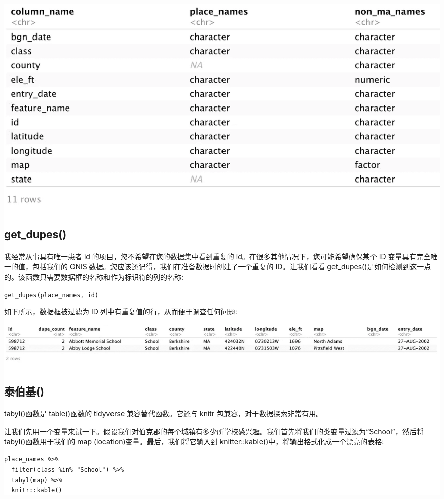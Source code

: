 ![](img/ee79a7d532970423b2725b7fdeee9185.png)

## get_dupes()

我经常从事具有唯一患者 id 的项目，您不希望在您的数据集中看到重复的 id。在很多其他情况下，您可能希望确保某个 ID 变量具有完全唯一的值，包括我们的 GNIS 数据。您应该还记得，我们在准备数据时创建了一个重复的 ID。让我们看看 get_dupes()是如何检测到这一点的。该函数只需要数据框的名称和作为标识符的列的名称:

```
get_dupes(place_names, id)
```

如下所示，数据框被过滤为 ID 列中有重复值的行，从而便于调查任何问题:

![](img/35419e7a87907bc13a81a8f942b449c6.png)

## 泰伯基()

tabyl()函数是 table()函数的 tidyverse 兼容替代函数。它还与 knitr 包兼容，对于数据探索非常有用。

让我们先用一个变量来试一下。假设我们对伯克郡的每个城镇有多少所学校感兴趣。我们首先将我们的类变量过滤为“School”，然后将 tabyl()函数用于我们的 map (location)变量。最后，我们将它输入到 knitter::kable()中，将输出格式化成一个漂亮的表格:

```
place_names %>% 
  filter(class %in% "School") %>% 
  tabyl(map) %>% 
  knitr::kable()
```
